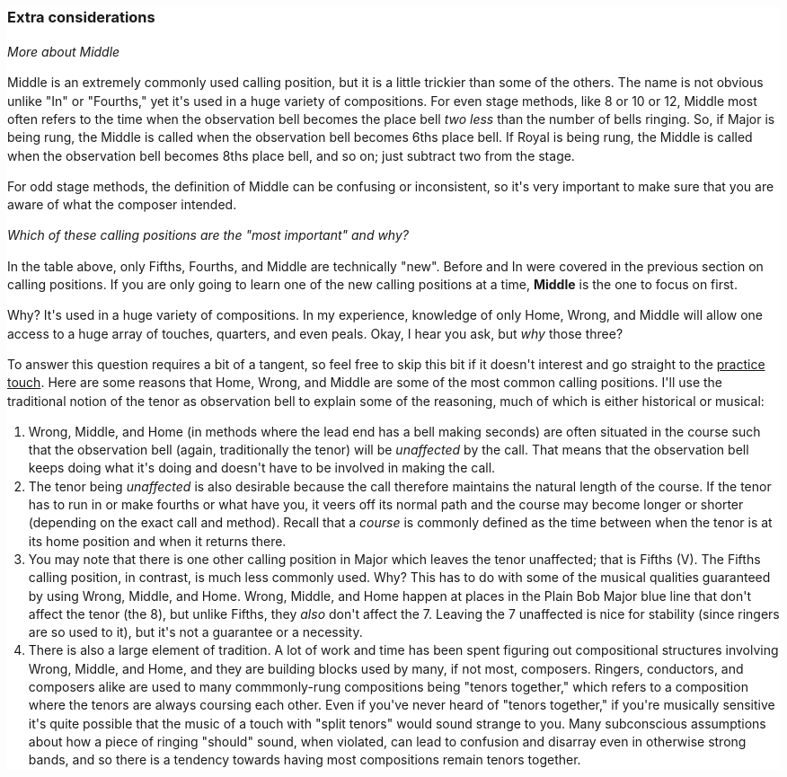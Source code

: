 
### Extra considerations

_More about Middle_

Middle is an extremely commonly used calling position, but it is a little trickier than some of the others. The name is not obvious unlike "In" or "Fourths," yet it's used in a huge variety of compositions. For even stage methods, like 8 or 10 or 12, Middle most often refers to the time when the observation bell becomes the place bell _two less_ than the number of bells ringing. So, if Major is being rung, the Middle is called when the observation bell becomes 6ths place bell. If Royal is being rung, the Middle is called when the observation bell becomes 8ths place bell, and so on; just subtract two from the stage. 

For odd stage methods, the definition of Middle can be confusing or inconsistent, so it's very important to make sure that you are aware of what the composer intended. 

_Which of these calling positions are the "most important" and why?_

In the table above, only Fifths, Fourths, and Middle are technically "new". Before and In were covered in the previous section on calling positions. If you are only going to learn one of the new calling positions at a time, **Middle** is the one to focus on first. 

Why? It's used in a huge variety of compositions. In my experience, knowledge of only Home, Wrong, and Middle will allow one access to a huge array of touches, quarters, and even peals. Okay, I hear you ask, but _why_ those three?

To answer this question requires a bit of a tangent, so feel free to skip this bit if it doesn't interest and go straight to the [practice touch](#a-practice-touch). Here are some reasons that Home, Wrong, and Middle are some of the most common calling positions. I'll use the traditional notion of the tenor as observation bell to explain some of the reasoning, much of which is either historical or musical:

1. Wrong, Middle, and Home (in methods where the lead end has a bell making seconds) are often situated in the course such that the observation bell (again, traditionally the tenor) will be _unaffected_ by the call. That means that the observation bell keeps doing what it's doing and doesn't have to be involved in making the call. 
2. The tenor being _unaffected_ is also desirable because the call therefore maintains the natural length of the course. If the tenor has to run in or make fourths or what have you, it veers off its normal path and the course may become longer or shorter (depending on the exact call and method). Recall that a _course_ is commonly defined as the time between when the tenor is at its home position and when it returns there.
3. You may note that there is one other calling position in Major which leaves the tenor unaffected; that is Fifths (V). The Fifths calling position, in contrast, is much less commonly used. Why? This has to do with some of the musical qualities guaranteed by using Wrong, Middle, and Home. Wrong, Middle, and Home happen at places in the Plain Bob Major blue line that don't affect the tenor (the 8), but unlike Fifths, they _also_ don't affect the 7. Leaving the 7 unaffected is nice for stability (since ringers are so used to it), but it's not a guarantee or a necessity.
4. There is also a large element of tradition. A lot of work and time has been spent figuring out compositional structures involving Wrong, Middle, and Home, and they are building blocks used by many, if not most, composers. Ringers, conductors, and composers alike are used to many commmonly-rung compositions being "tenors together," which refers to a composition where the tenors are always coursing each other. Even if you've never heard of "tenors together," if you're musically sensitive it's quite possible that the music of a touch with "split tenors" would sound strange to you. Many subconscious assumptions about how a piece of ringing "should" sound, when violated, can lead to confusion and disarray even in otherwise strong bands, and so there is a tendency towards having most compositions remain tenors together. 
